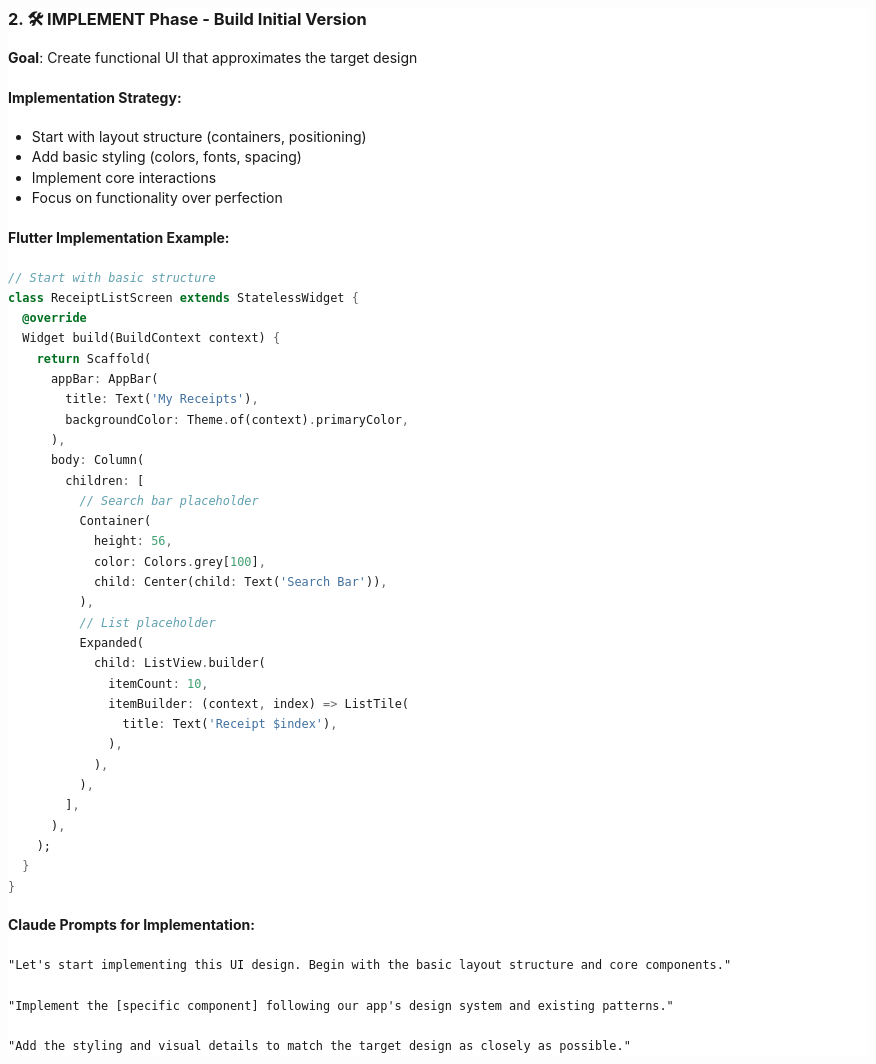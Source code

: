 ### 2. 🛠️ IMPLEMENT Phase - Build Initial Version
**Goal**: Create functional UI that approximates the target design

#### Implementation Strategy:
- Start with layout structure (containers, positioning)
- Add basic styling (colors, fonts, spacing)
- Implement core interactions
- Focus on functionality over perfection

#### Flutter Implementation Example:
```dart
// Start with basic structure
class ReceiptListScreen extends StatelessWidget {
  @override
  Widget build(BuildContext context) {
    return Scaffold(
      appBar: AppBar(
        title: Text('My Receipts'),
        backgroundColor: Theme.of(context).primaryColor,
      ),
      body: Column(
        children: [
          // Search bar placeholder
          Container(
            height: 56,
            color: Colors.grey[100],
            child: Center(child: Text('Search Bar')),
          ),
          // List placeholder  
          Expanded(
            child: ListView.builder(
              itemCount: 10,
              itemBuilder: (context, index) => ListTile(
                title: Text('Receipt $index'),
              ),
            ),
          ),
        ],
      ),
    );
  }
}
```

#### Claude Prompts for Implementation:
```
"Let's start implementing this UI design. Begin with the basic layout structure and core components."

"Implement the [specific component] following our app's design system and existing patterns."

"Add the styling and visual details to match the target design as closely as possible."
```
